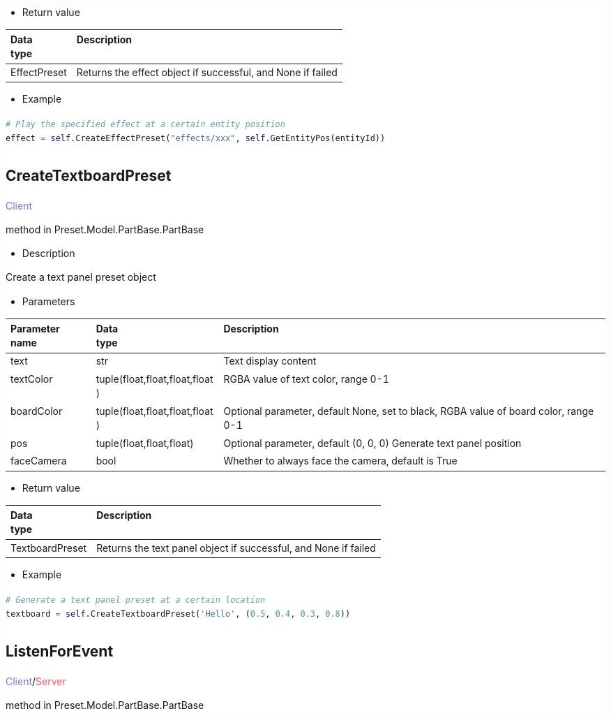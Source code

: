 - Return value 

| <div style="width: 4em">Data type</div> | Description | 
| :--- | :--- | 
| EffectPreset | Returns the effect object if successful, and None if failed | 

- Example 

```python 
# Play the specified effect at a certain entity position 
effect = self.CreateEffectPreset("effects/xxx", self.GetEntityPos(entityId)) 
``` 

## CreateTextboardPreset 

<span style="display:inline;color:#7575f9">Client</span> 

method in Preset.Model.PartBase.PartBase 

- Description 

Create a text panel preset object


- Parameters 

| Parameter name | <div style="width: 4em">Data type</div> | Description | 
| :--- | :--- | :--- | 
| text | str | Text display content | 
| textColor | tuple(float,float,float,float) | RGBA value of text color, range 0-1 | 
| boardColor | tuple(float,float,float,float) | Optional parameter, default None, set to black, RGBA value of board color, range 0-1 | 
| pos | tuple(float,float,float) | Optional parameter, default (0, 0, 0) Generate text panel position | 
| faceCamera | bool | Whether to always face the camera, default is True | 

- Return value 

| <div style="width: 4em">Data type</div> | Description | 
| :--- | :--- | 
| TextboardPreset | Returns the text panel object if successful, and None if failed | 

- Example 

```python 
# Generate a text panel preset at a certain location 
textboard = self.CreateTextboardPreset('Hello', (0.5, 0.4, 0.3, 0.8)) 
``` 

## ListenForEvent 

<span style="display:inline;color:#7575f9">Client</span>/<span style="display:inline;color:#ff5555">Server</span> 

method in Preset.Model.PartBase.PartBase 
